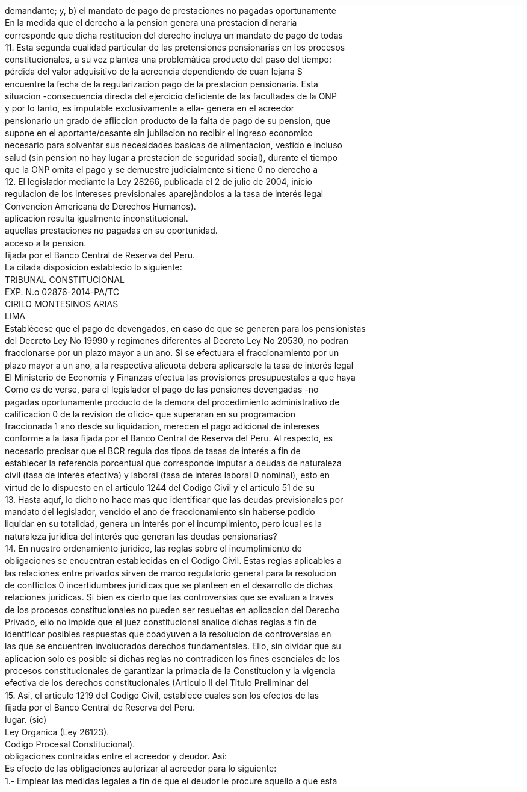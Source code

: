 demandante; y, b) el mandato de pago de prestaciones no pagadas oportunamente  
En la medida que el derecho a la pension genera una prestacion dineraria  
corresponde que dicha restitucion del derecho incluya un mandato de pago de todas  
11. Esta segunda cualidad particular de las pretensiones pensionarias en los procesos  
constitucionales, a su vez plantea una problemâtica producto del paso del tiempo:  
pérdida del valor adquisitivo de la acreencia dependiendo de cuan lejana S  
encuentre la fecha de la regularizacion pago de la prestacion pensionaria. Esta  
situacion -consecuencia directa del ejercicio deficiente de las facultades de la ONP  
y por lo tanto, es imputable exclusivamente a ella- genera en el acreedor  
pensionario un grado de afliccion producto de la falta de pago de su pension, que  
supone en el aportante/cesante sin jubilacion no recibir el ingreso economico  
necesario para solventar sus necesidades basicas de alimentacion, vestido e incluso  
salud (sin pension no hay lugar a prestacion de seguridad social), durante el tiempo  
que la ONP omita el pago y se demuestre judicialmente si tiene 0 no derecho a  
12. El legislador mediante la Ley 28266, publicada el 2 de julio de 2004, inicio  
regulacion de los intereses previsionales aparejàndolos a la tasa de interés legal  
Convencion Americana de Derechos Humanos).  
aplicacion resulta igualmente inconstitucional.  
aquellas prestaciones no pagadas en su oportunidad.  
acceso a la pension.  
fijada por el Banco Central de Reserva del Peru.  
La citada disposicion establecio lo siguiente:  
TRIBUNAL CONSTITUCIONAL  
EXP. N.o 02876-2014-PA/TC  
CIRILO MONTESINOS ARIAS  
LIMA  
Establécese que el pago de devengados, en caso de que se generen para los pensionistas  
del Decreto Ley No 19990 y regimenes diferentes al Decreto Ley No 20530, no podran  
fraccionarse por un plazo mayor a un ano. Si se efectuara el fraccionamiento por un  
plazo mayor a un ano, a la respectiva alicuota debera aplicarsele la tasa de interés legal  
El Ministerio de Economia y Finanzas efectua las provisiones presupuestales a que haya  
Como es de verse, para el legislador el pago de las pensiones devengadas -no  
pagadas oportunamente producto de la demora del procedimiento administrativo de  
calificacion 0 de la revision de oficio- que superaran en su programacion  
fraccionada 1 ano desde su liquidacion, merecen el pago adicional de intereses  
conforme a la tasa fijada por el Banco Central de Reserva del Peru. Al respecto, es  
necesario precisar que el BCR regula dos tipos de tasas de interés a fin de  
establecer la referencia porcentual que corresponde imputar a deudas de naturaleza  
civil (tasa de interés efectiva) y laboral (tasa de interés laboral 0 nominal), esto en  
virtud de lo dispuesto en el articulo 1244 del Codigo Civil y el articulo 51 de su  
13. Hasta aquf, lo dicho no hace mas que identificar que las deudas previsionales por  
mandato del legislador, vencido el ano de fraccionamiento sin haberse podido  
liquidar en su totalidad, genera un interés por el incumplimiento, pero icual es la  
naturaleza juridica del interés que generan las deudas pensionarias?  
14. En nuestro ordenamiento juridico, las reglas sobre el incumplimiento de  
obligaciones se encuentran establecidas en el Codigo Civil. Estas reglas aplicables a  
las relaciones entre privados sirven de marco regulatorio general para la resolucion  
de conflictos 0 incertidumbres juridicas que se planteen en el desarrollo de dichas  
relaciones juridicas. Si bien es cierto que las controversias que se evaluan a través  
de los procesos constitucionales no pueden ser resueltas en aplicacion del Derecho  
Privado, ello no impide que el juez constitucional analice dichas reglas a fin de  
identificar posibles respuestas que coadyuven a la resolucion de controversias en  
las que se encuentren involucrados derechos fundamentales. Ello, sin olvidar que su  
aplicacion solo es posible si dichas reglas no contradicen los fines esenciales de los  
procesos constitucionales de garantizar la primacia de la Constitucion y la vigencia  
efectiva de los derechos constitucionales (Articulo II del Titulo Preliminar del  
15. Asi, el articulo 1219 del Codigo Civil, establece cuales son los efectos de las  
fijada por el Banco Central de Reserva del Peru.  
lugar. (sic)  
Ley Organica (Ley 26123).  
Codigo Procesal Constitucional).  
obligaciones contraidas entre el acreedor y deudor. Asi:  
Es efecto de las obligaciones autorizar al acreedor para lo siguiente:  
1.- Emplear las medidas legales a fin de que el deudor le procure aquello a que esta  
